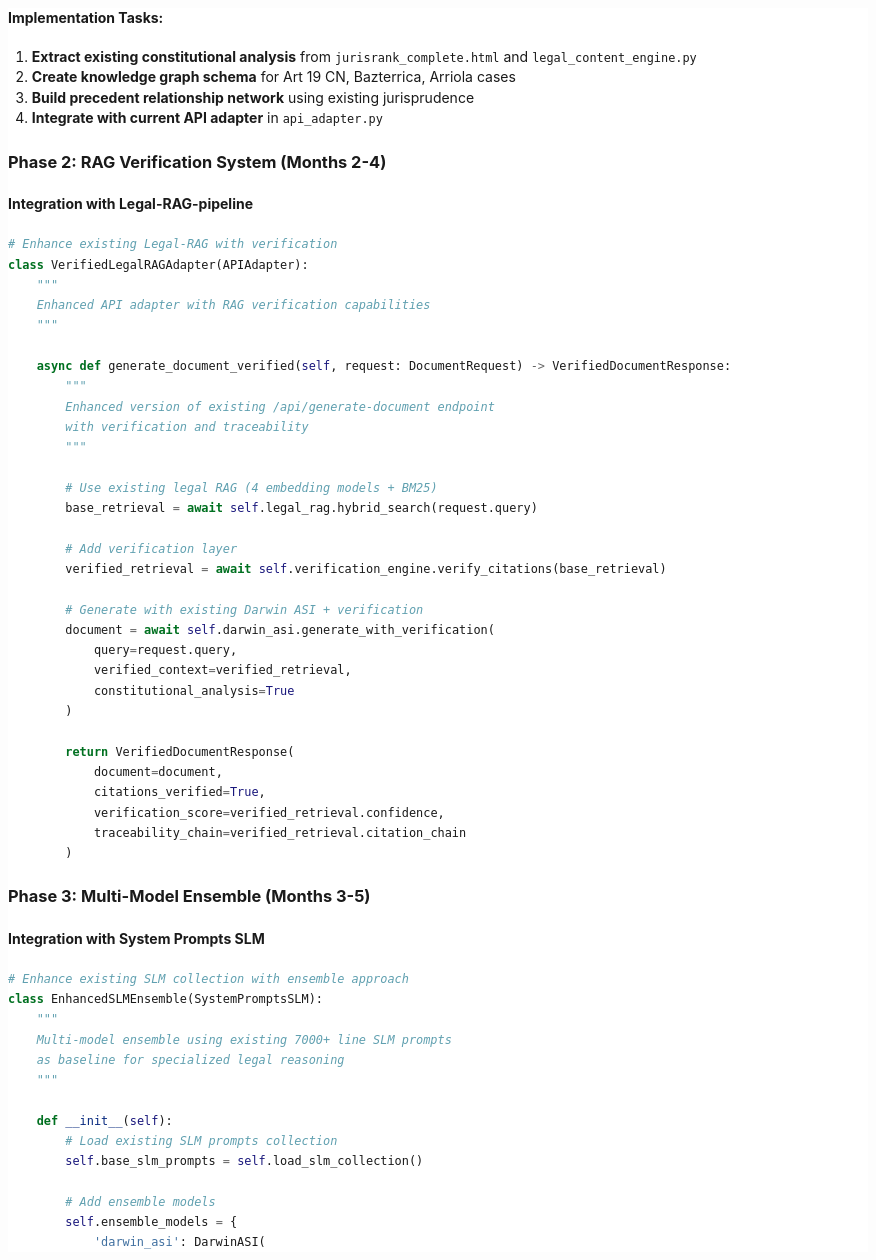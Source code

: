 #### **Implementation Tasks:**
1. **Extract existing constitutional analysis** from `jurisrank_complete.html` and `legal_content_engine.py`
2. **Create knowledge graph schema** for Art 19 CN, Bazterrica, Arriola cases
3. **Build precedent relationship network** using existing jurisprudence
4. **Integrate with current API adapter** in `api_adapter.py`

### Phase 2: RAG Verification System (Months 2-4)

#### **Integration with Legal-RAG-pipeline**
```python
# Enhance existing Legal-RAG with verification
class VerifiedLegalRAGAdapter(APIAdapter):
    """
    Enhanced API adapter with RAG verification capabilities
    """
    
    async def generate_document_verified(self, request: DocumentRequest) -> VerifiedDocumentResponse:
        """
        Enhanced version of existing /api/generate-document endpoint
        with verification and traceability
        """
        
        # Use existing legal RAG (4 embedding models + BM25)
        base_retrieval = await self.legal_rag.hybrid_search(request.query)
        
        # Add verification layer
        verified_retrieval = await self.verification_engine.verify_citations(base_retrieval)
        
        # Generate with existing Darwin ASI + verification
        document = await self.darwin_asi.generate_with_verification(
            query=request.query,
            verified_context=verified_retrieval,
            constitutional_analysis=True
        )
        
        return VerifiedDocumentResponse(
            document=document,
            citations_verified=True,
            verification_score=verified_retrieval.confidence,
            traceability_chain=verified_retrieval.citation_chain
        )
```

### Phase 3: Multi-Model Ensemble (Months 3-5)

#### **Integration with System Prompts SLM**
```python
# Enhance existing SLM collection with ensemble approach
class EnhancedSLMEnsemble(SystemPromptsSLM):
    """
    Multi-model ensemble using existing 7000+ line SLM prompts
    as baseline for specialized legal reasoning
    """
    
    def __init__(self):
        # Load existing SLM prompts collection
        self.base_slm_prompts = self.load_slm_collection()
        
        # Add ensemble models
        self.ensemble_models = {
            'darwin_asi': DarwinASI(
```